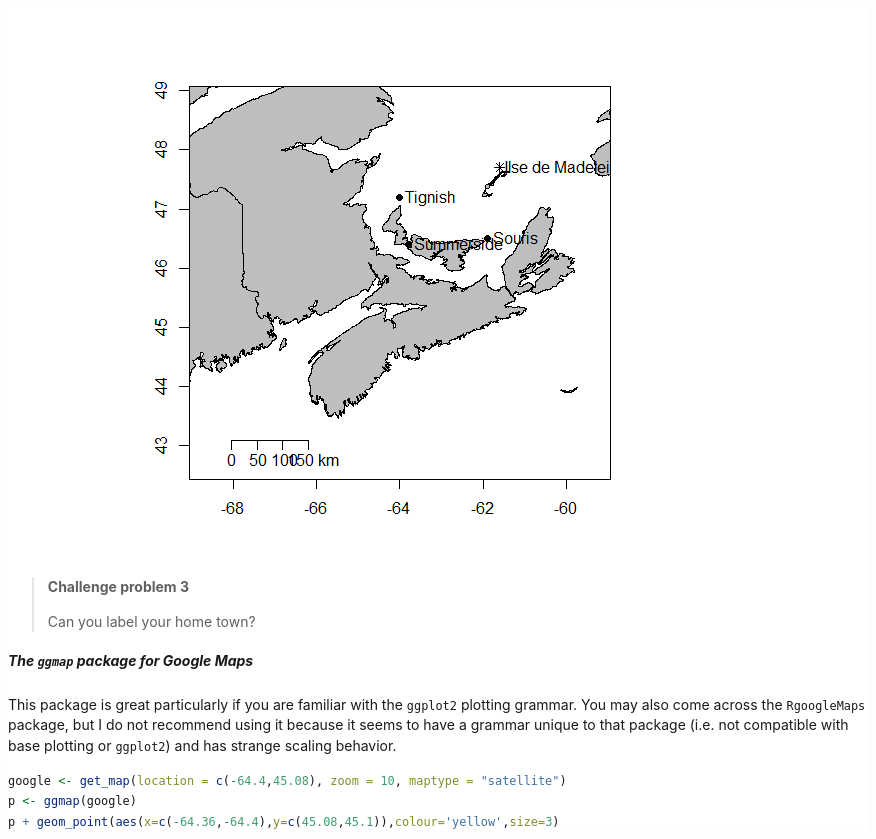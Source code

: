 ![Image bathymetry](/images/maritimes2.png)

> **Challenge problem 3**
>
> Can you label your home town?
>

##### The `ggmap` package for Google Maps

This package is great particularly if you are familiar with the `ggplot2` plotting grammar. You may also come across the `RgoogleMaps` package, but I do not recommend using it because it seems to have a grammar unique to that package (i.e. not compatible with base plotting or `ggplot2`) and has strange scaling behavior.

```r
google <- get_map(location = c(-64.4,45.08), zoom = 10, maptype = "satellite")
p <- ggmap(google)
p + geom_point(aes(x=c(-64.36,-64.4),y=c(45.08,45.1)),colour='yellow',size=3)
```
